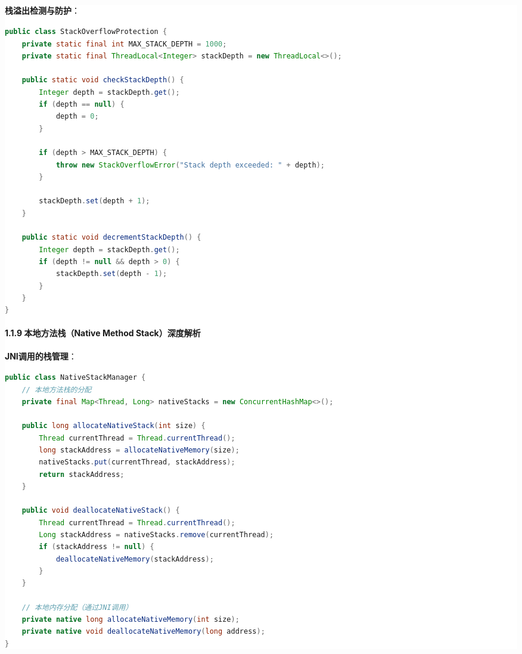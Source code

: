 **栈溢出检测与防护**：
```java
public class StackOverflowProtection {
    private static final int MAX_STACK_DEPTH = 1000;
    private static final ThreadLocal<Integer> stackDepth = new ThreadLocal<>();
    
    public static void checkStackDepth() {
        Integer depth = stackDepth.get();
        if (depth == null) {
            depth = 0;
        }
        
        if (depth > MAX_STACK_DEPTH) {
            throw new StackOverflowError("Stack depth exceeded: " + depth);
        }
        
        stackDepth.set(depth + 1);
    }
    
    public static void decrementStackDepth() {
        Integer depth = stackDepth.get();
        if (depth != null && depth > 0) {
            stackDepth.set(depth - 1);
        }
    }
}
```

#### 1.1.9 本地方法栈（Native Method Stack）深度解析

**JNI调用的栈管理**：
```java
public class NativeStackManager {
    // 本地方法栈的分配
    private final Map<Thread, Long> nativeStacks = new ConcurrentHashMap<>();
    
    public long allocateNativeStack(int size) {
        Thread currentThread = Thread.currentThread();
        long stackAddress = allocateNativeMemory(size);
        nativeStacks.put(currentThread, stackAddress);
        return stackAddress;
    }
    
    public void deallocateNativeStack() {
        Thread currentThread = Thread.currentThread();
        Long stackAddress = nativeStacks.remove(currentThread);
        if (stackAddress != null) {
            deallocateNativeMemory(stackAddress);
        }
    }
    
    // 本地内存分配（通过JNI调用）
    private native long allocateNativeMemory(int size);
    private native void deallocateNativeMemory(long address);
}
```
